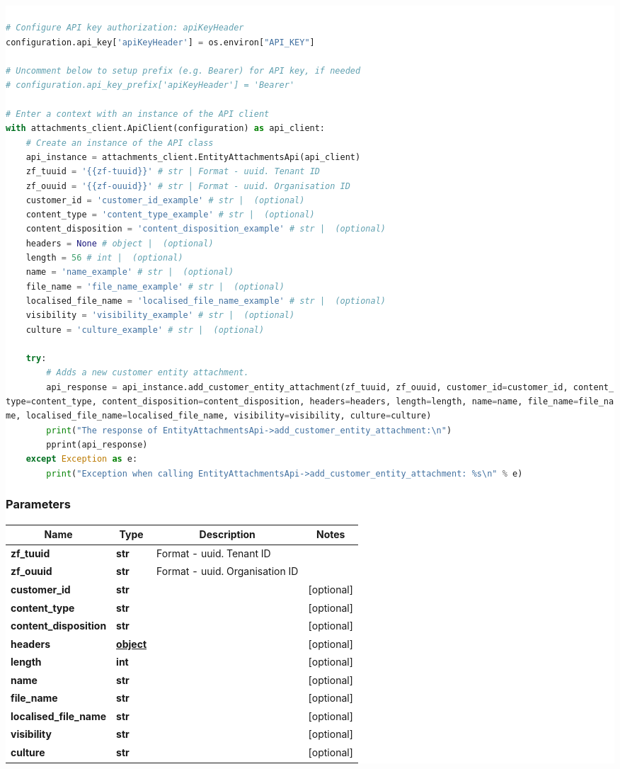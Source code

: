 ```python

# Configure API key authorization: apiKeyHeader
configuration.api_key['apiKeyHeader'] = os.environ["API_KEY"]

# Uncomment below to setup prefix (e.g. Bearer) for API key, if needed
# configuration.api_key_prefix['apiKeyHeader'] = 'Bearer'

# Enter a context with an instance of the API client
with attachments_client.ApiClient(configuration) as api_client:
    # Create an instance of the API class
    api_instance = attachments_client.EntityAttachmentsApi(api_client)
    zf_tuuid = '{{zf-tuuid}}' # str | Format - uuid. Tenant ID
    zf_ouuid = '{{zf-ouuid}}' # str | Format - uuid. Organisation ID
    customer_id = 'customer_id_example' # str |  (optional)
    content_type = 'content_type_example' # str |  (optional)
    content_disposition = 'content_disposition_example' # str |  (optional)
    headers = None # object |  (optional)
    length = 56 # int |  (optional)
    name = 'name_example' # str |  (optional)
    file_name = 'file_name_example' # str |  (optional)
    localised_file_name = 'localised_file_name_example' # str |  (optional)
    visibility = 'visibility_example' # str |  (optional)
    culture = 'culture_example' # str |  (optional)

    try:
        # Adds a new customer entity attachment.
        api_response = api_instance.add_customer_entity_attachment(zf_tuuid, zf_ouuid, customer_id=customer_id, content_type=content_type, content_disposition=content_disposition, headers=headers, length=length, name=name, file_name=file_name, localised_file_name=localised_file_name, visibility=visibility, culture=culture)
        print("The response of EntityAttachmentsApi->add_customer_entity_attachment:\n")
        pprint(api_response)
    except Exception as e:
        print("Exception when calling EntityAttachmentsApi->add_customer_entity_attachment: %s\n" % e)
```



### Parameters


Name | Type | Description  | Notes
------------- | ------------- | ------------- | -------------
 **zf_tuuid** | **str**| Format - uuid. Tenant ID | 
 **zf_ouuid** | **str**| Format - uuid. Organisation ID | 
 **customer_id** | **str**|  | [optional] 
 **content_type** | **str**|  | [optional] 
 **content_disposition** | **str**|  | [optional] 
 **headers** | [**object**](object.md)|  | [optional] 
 **length** | **int**|  | [optional] 
 **name** | **str**|  | [optional] 
 **file_name** | **str**|  | [optional] 
 **localised_file_name** | **str**|  | [optional] 
 **visibility** | **str**|  | [optional] 
 **culture** | **str**|  | [optional] 
